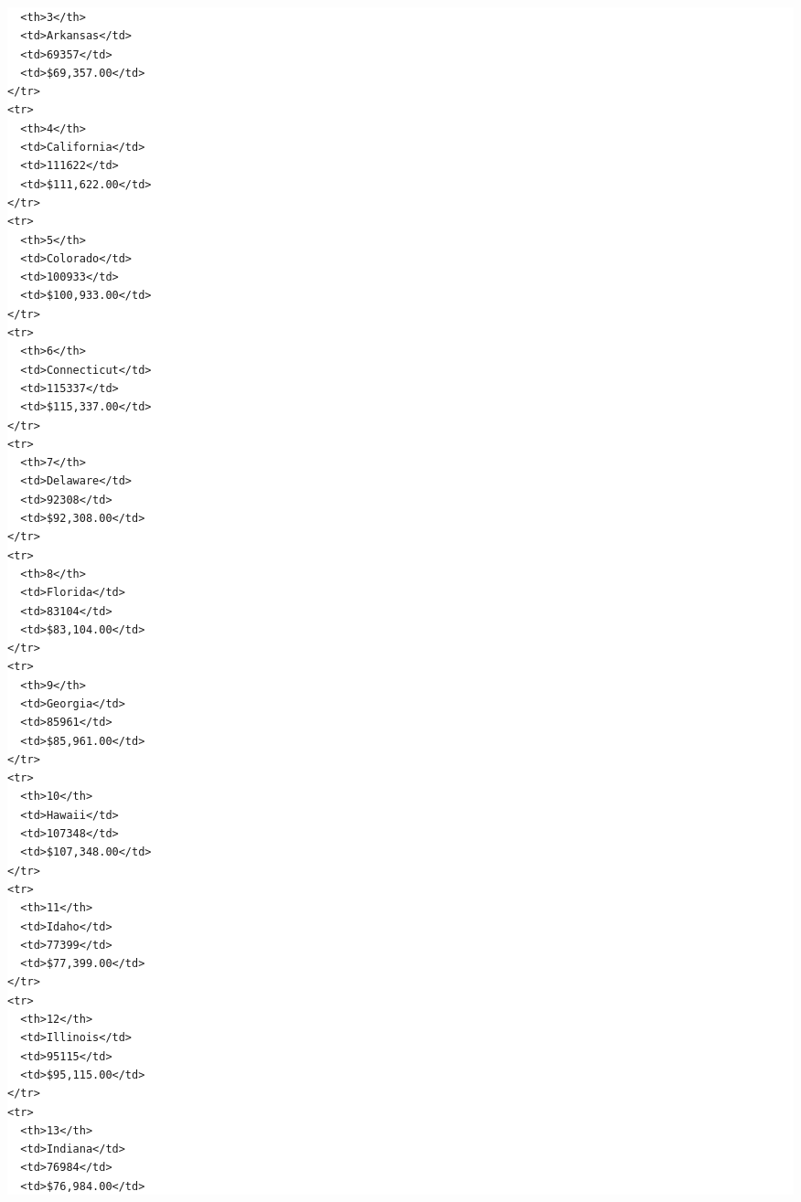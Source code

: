       <th>3</th>
      <td>Arkansas</td>
      <td>69357</td>
      <td>$69,357.00</td>
    </tr>
    <tr>
      <th>4</th>
      <td>California</td>
      <td>111622</td>
      <td>$111,622.00</td>
    </tr>
    <tr>
      <th>5</th>
      <td>Colorado</td>
      <td>100933</td>
      <td>$100,933.00</td>
    </tr>
    <tr>
      <th>6</th>
      <td>Connecticut</td>
      <td>115337</td>
      <td>$115,337.00</td>
    </tr>
    <tr>
      <th>7</th>
      <td>Delaware</td>
      <td>92308</td>
      <td>$92,308.00</td>
    </tr>
    <tr>
      <th>8</th>
      <td>Florida</td>
      <td>83104</td>
      <td>$83,104.00</td>
    </tr>
    <tr>
      <th>9</th>
      <td>Georgia</td>
      <td>85961</td>
      <td>$85,961.00</td>
    </tr>
    <tr>
      <th>10</th>
      <td>Hawaii</td>
      <td>107348</td>
      <td>$107,348.00</td>
    </tr>
    <tr>
      <th>11</th>
      <td>Idaho</td>
      <td>77399</td>
      <td>$77,399.00</td>
    </tr>
    <tr>
      <th>12</th>
      <td>Illinois</td>
      <td>95115</td>
      <td>$95,115.00</td>
    </tr>
    <tr>
      <th>13</th>
      <td>Indiana</td>
      <td>76984</td>
      <td>$76,984.00</td>